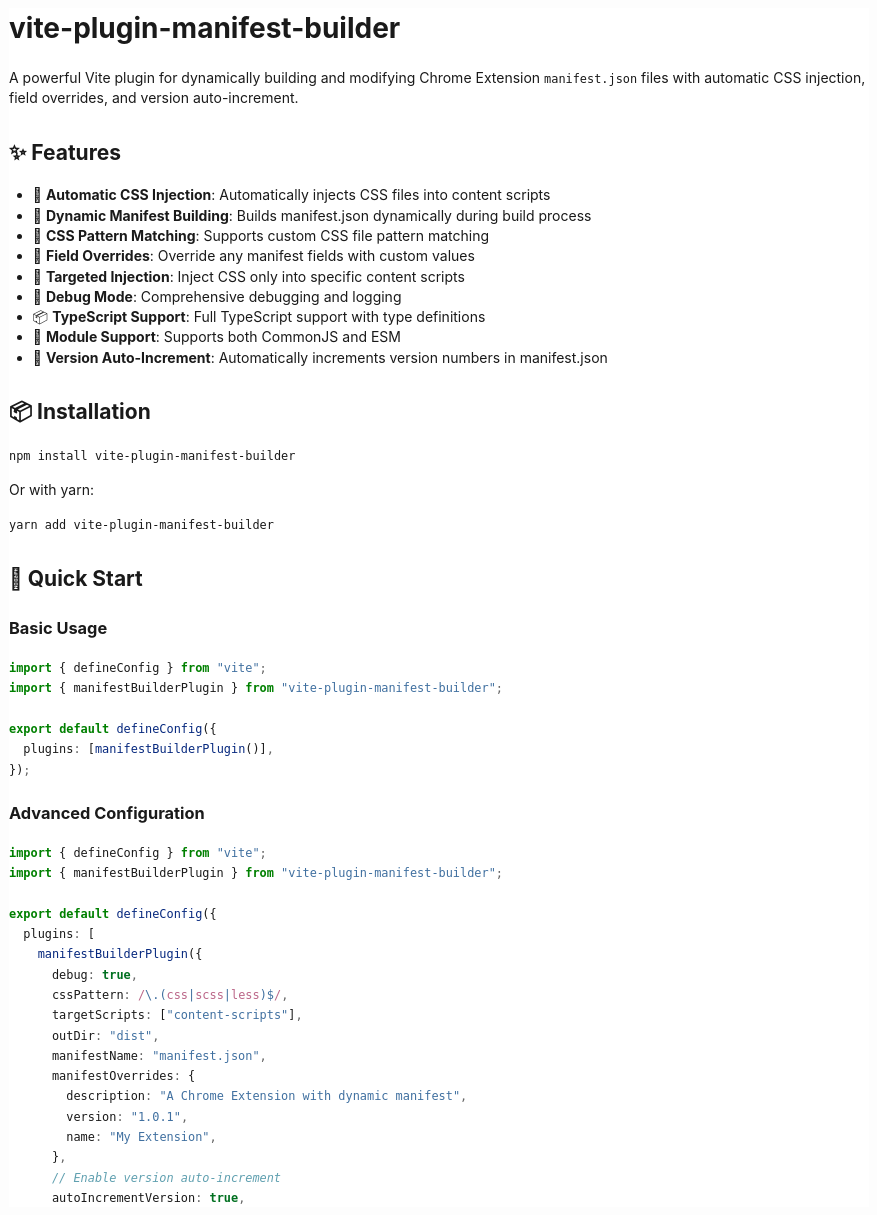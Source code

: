 
# vite-plugin-manifest-builder

A powerful Vite plugin for dynamically building and modifying Chrome Extension `manifest.json` files with automatic CSS injection, field overrides, and version auto-increment.

## ✨ Features

- 🎯 **Automatic CSS Injection**: Automatically injects CSS files into content scripts
- 🔧 **Dynamic Manifest Building**: Builds manifest.json dynamically during build process
- 🎨 **CSS Pattern Matching**: Supports custom CSS file pattern matching
- 📝 **Field Overrides**: Override any manifest fields with custom values
- 🎯 **Targeted Injection**: Inject CSS only into specific content scripts
- 🐛 **Debug Mode**: Comprehensive debugging and logging
- 📦 **TypeScript Support**: Full TypeScript support with type definitions
- 🔄 **Module Support**: Supports both CommonJS and ESM
- 🔢 **Version Auto-Increment**: Automatically increments version numbers in manifest.json

## 📦 Installation

```bash
npm install vite-plugin-manifest-builder
```

Or with yarn:

```bash
yarn add vite-plugin-manifest-builder
```

## 🚀 Quick Start

### Basic Usage

```typescript
import { defineConfig } from "vite";
import { manifestBuilderPlugin } from "vite-plugin-manifest-builder";

export default defineConfig({
  plugins: [manifestBuilderPlugin()],
});
```

### Advanced Configuration

```typescript
import { defineConfig } from "vite";
import { manifestBuilderPlugin } from "vite-plugin-manifest-builder";

export default defineConfig({
  plugins: [
    manifestBuilderPlugin({
      debug: true,
      cssPattern: /\.(css|scss|less)$/,
      targetScripts: ["content-scripts"],
      outDir: "dist",
      manifestName: "manifest.json",
      manifestOverrides: {
        description: "A Chrome Extension with dynamic manifest",
        version: "1.0.1",
        name: "My Extension",
      },
      // Enable version auto-increment
      autoIncrementVersion: true,
```